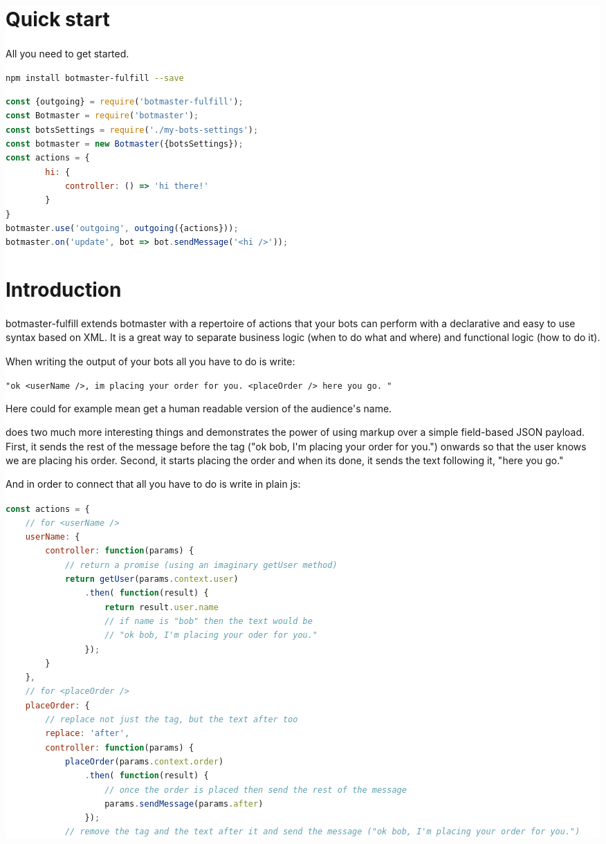 # Quick start
All you need to get started.

```bash
npm install botmaster-fulfill --save
```

```js
const {outgoing} = require('botmaster-fulfill');
const Botmaster = require('botmaster');
const botsSettings = require('./my-bots-settings');
const botmaster = new Botmaster({botsSettings});
const actions = {
        hi: {
            controller: () => 'hi there!'
        }
}
botmaster.use('outgoing', outgoing({actions}));
botmaster.on('update', bot => bot.sendMessage('<hi />'));
```

# Introduction
botmaster-fulfill extends botmaster with a repertoire of actions that your bots can perform with a declarative and easy to use syntax based on XML. It is a great way to separate business logic (when to do what and where) and functional logic (how to do it).

When writing the output of your bots all you have to do is write:
```
"ok <userName />, im placing your order for you. <placeOrder /> here you go. "
```

Here **<userName />** could for example mean get a human readable version of the audience's name.

**<placeOrder />**  does two much more interesting things and demonstrates the power of using markup over a simple field-based JSON payload. First, it sends the rest of the message before the tag ("ok bob, I'm placing your order for you.") onwards so that the user knows we are placing his order. Second, it starts placing the order and when its done, it sends the text following it, "here you go."

And in order to connect that all you have to do is write in plain js:
```js
const actions = {
    // for <userName />
    userName: {
        controller: function(params) {
            // return a promise (using an imaginary getUser method)
            return getUser(params.context.user)
                .then( function(result) {
                    return result.user.name
                    // if name is "bob" then the text would be
                    // "ok bob, I'm placing your oder for you."
                });
        }
    },
    // for <placeOrder />
    placeOrder: {
        // replace not just the tag, but the text after too
        replace: 'after',
        controller: function(params) {
            placeOrder(params.context.order)
                .then( function(result) {
                    // once the order is placed then send the rest of the message
                    params.sendMessage(params.after)
                });
            // remove the tag and the text after it and send the message ("ok bob, I'm placing your order for you.")
```